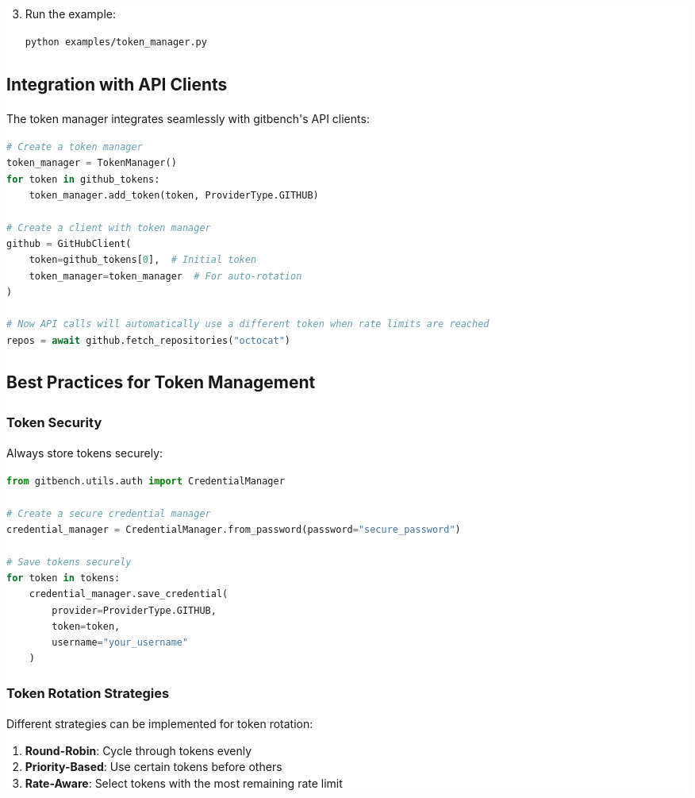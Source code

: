 3. Run the example:
   ```bash
   python examples/token_manager.py
   ```

## Integration with API Clients

The token manager integrates seamlessly with gitbench's API clients:

```python
# Create a token manager
token_manager = TokenManager()
for token in github_tokens:
    token_manager.add_token(token, ProviderType.GITHUB)

# Create a client with token manager
github = GitHubClient(
    token=github_tokens[0],  # Initial token
    token_manager=token_manager  # For auto-rotation
)

# Now API calls will automatically use a different token when rate limits are reached
repos = await github.fetch_repositories("octocat")
```

## Best Practices for Token Management

### Token Security

Always store tokens securely:

```python
from gitbench.utils.auth import CredentialManager

# Create a secure credential manager
credential_manager = CredentialManager.from_password(password="secure_password")

# Save tokens securely
for token in tokens:
    credential_manager.save_credential(
        provider=ProviderType.GITHUB,
        token=token,
        username="your_username"
    )
```

### Token Rotation Strategies

Different strategies can be implemented for token rotation:

1. **Round-Robin**: Cycle through tokens evenly
2. **Priority-Based**: Use certain tokens before others
3. **Rate-Aware**: Select tokens with the most remaining rate limit
